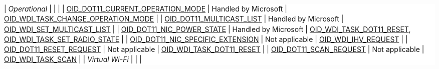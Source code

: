 |                                                     *Operational*                                                     |                                                                                                                                 |                                                                                                                                                                                                                                                                                                                                                                                                         |
|         [OID\_DOT11\_CURRENT\_OPERATION\_MODE](https://docs.microsoft.com/windows-hardware/drivers/network/oid-dot11-current-operation-mode)          |                                                      Handled by Microsoft                                                       |                                                                                                                                                 [OID\_WDI\_TASK\_CHANGE\_OPERATION\_MODE](https://docs.microsoft.com/windows-hardware/drivers/network/oid-wdi-task-change-operation-mode)                                                                                                                                                 |
|              [OID\_DOT11\_MULTICAST\_LIST](https://docs.microsoft.com/windows-hardware/drivers/network/oid-dot11-multicast-list)              |                                                      Handled by Microsoft                                                       |                                                                                                                                                     [OID\_WDI\_SET\_MULTICAST\_LIST](https://docs.microsoft.com/windows-hardware/drivers/network/oid-wdi-set-multicast-list)                                                                                                                                                      |
|             [OID\_DOT11\_NIC\_POWER\_STATE](https://docs.microsoft.com/windows-hardware/drivers/network/oid-dot11-nic-power-state)             |                                                      Handled by Microsoft                                                       |                                                                                                     [OID\_WDI\_TASK\_DOT11\_RESET](https://docs.microsoft.com/windows-hardware/drivers/network/oid-wdi-task-dot11-reset), [OID\_WDI\_TASK\_SET\_RADIO\_STATE](https://docs.microsoft.com/windows-hardware/drivers/network/oid-wdi-task-set-radio-state)                                                                                                     |
|         [OID\_DOT11\_NIC\_SPECIFIC\_EXTENSION](https://docs.microsoft.com/windows-hardware/drivers/network/oid-dot11-nic-specific-extension)          |                                                         Not applicable                                                          |                                                                                                                                                         [OID\_WDI\_IHV\_REQUEST](https://docs.microsoft.com/windows-hardware/drivers/network/oid-wdi-ihv-request)                                                                                                                                                          |
|              [OID\_DOT11\_RESET\_REQUEST](https://docs.microsoft.com/windows-hardware/drivers/network/oid-dot11-reset-request)               |                                                         Not applicable                                                          |                                                                                                                                                      [OID\_WDI\_TASK\_DOT11\_RESET](https://docs.microsoft.com/windows-hardware/drivers/network/oid-wdi-task-dot11-reset)                                                                                                                                                       |
|               [OID\_DOT11\_SCAN\_REQUEST](https://docs.microsoft.com/windows-hardware/drivers/network/oid-dot11-scan-request)               |                                                         Not applicable                                                          |                                                                                                                                                          [OID\_WDI\_TASK\_SCAN](https://docs.microsoft.com/windows-hardware/drivers/network/oid-wdi-task-scan)                                                                                                                                                           |
|                                                    *Virtual Wi-Fi*                                                    |                                                                                                                                 |                                                                                                                                                                                                                                                                                                                                                                                                         |